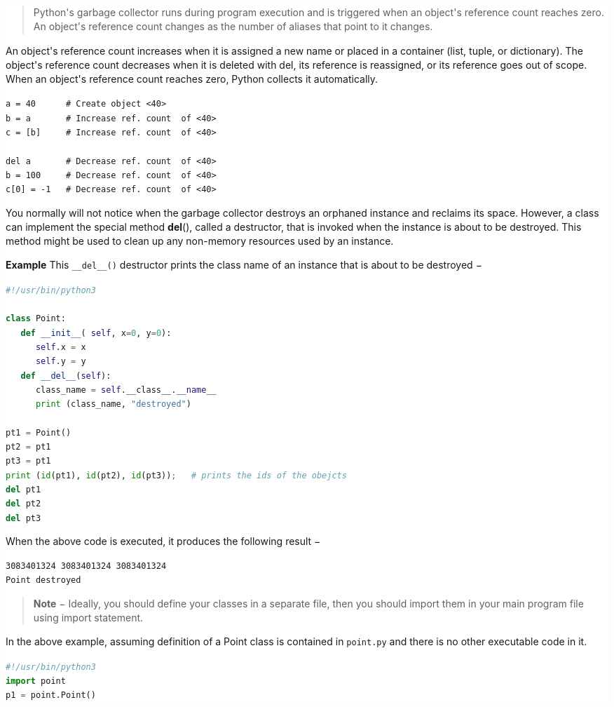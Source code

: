> Python's garbage collector runs during program execution and is triggered when an object's reference count reaches zero. An object's reference count changes as the number of aliases that point to it changes.

An object's reference count increases when it is assigned a new name or placed in a container (list, tuple, or dictionary). The object's reference count decreases when it is deleted with del, its reference is reassigned, or its reference goes out of scope. When an object's reference count reaches zero, Python collects it automatically.
```
a = 40      # Create object <40>
b = a       # Increase ref. count  of <40> 
c = [b]     # Increase ref. count  of <40> 

del a       # Decrease ref. count  of <40>
b = 100     # Decrease ref. count  of <40> 
c[0] = -1   # Decrease ref. count  of <40> 
```
You normally will not notice when the garbage collector destroys an orphaned instance and reclaims its space. However, a class can implement the special method __del__(), called a destructor, that is invoked when the instance is about to be destroyed. This method might be used to clean up any non-memory resources used by an instance.

**Example**
This `__del__()` destructor prints the class name of an instance that is about to be destroyed −
```python
#!/usr/bin/python3

class Point:
   def __init__( self, x=0, y=0):
      self.x = x
      self.y = y
   def __del__(self):
      class_name = self.__class__.__name__
      print (class_name, "destroyed")

pt1 = Point()
pt2 = pt1
pt3 = pt1
print (id(pt1), id(pt2), id(pt3));   # prints the ids of the obejcts
del pt1
del pt2
del pt3
```
When the above code is executed, it produces the following result −
```
3083401324 3083401324 3083401324
Point destroyed
```
> **Note** − Ideally, you should define your classes in a separate file, then you should import them in your main program file using import statement.

In the above example, assuming definition of a Point class is contained in `point.py` and there is no other executable code in it.
```python
#!/usr/bin/python3
import point
p1 = point.Point()
```
